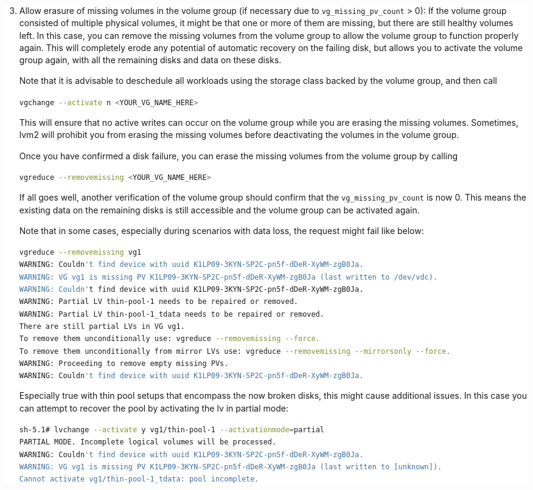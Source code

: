 3. Allow erasure of missing volumes in the volume group (if necessary due to `vg_missing_pv_count` > 0):
   If the volume group consisted of multiple physical volumes, it might be that one or more of them are missing, but there are still healthy volumes left. In this case, you can remove the missing volumes from the volume group to allow the volume group to function properly again.
   This will completely erode any potential of automatic recovery on the failing disk, but allows you to activate the volume group again,
   with all the remaining disks and data on these disks.

   Note that it is advisable to deschedule all workloads using the storage class backed by the volume group, and then call
   ```bash
   vgchange --activate n <YOUR_VG_NAME_HERE>
   ```
   This will ensure that no active writes can occur on the volume group while you are erasing the missing volumes.
   Sometimes, lvm2 will prohibit you from erasing the missing volumes before deactivating the volumes in the volume group.

   Once you have confirmed a disk failure, you can erase the missing volumes from the volume group by calling

   ```bash
   vgreduce --removemissing <YOUR_VG_NAME_HERE>
   ```

   If all goes well, another verification of the volume group should confirm that the `vg_missing_pv_count` is now 0.
   This means the existing data on the remaining disks is still accessible and the volume group can be activated again.

   Note that in some cases, especially during scenarios with data loss, the request might fail like below:

   ```bash
   vgreduce --removemissing vg1
   WARNING: Couldn't find device with uuid K1LP09-3KYN-SP2C-pn5f-dDeR-XyWM-zgB0Ja.
   WARNING: VG vg1 is missing PV K1LP09-3KYN-SP2C-pn5f-dDeR-XyWM-zgB0Ja (last written to /dev/vdc).
   WARNING: Couldn't find device with uuid K1LP09-3KYN-SP2C-pn5f-dDeR-XyWM-zgB0Ja.
   WARNING: Partial LV thin-pool-1 needs to be repaired or removed.
   WARNING: Partial LV thin-pool-1_tdata needs to be repaired or removed.
   There are still partial LVs in VG vg1.
   To remove them unconditionally use: vgreduce --removemissing --force.
   To remove them unconditionally from mirror LVs use: vgreduce --removemissing --mirrorsonly --force.
   WARNING: Proceeding to remove empty missing PVs.
   WARNING: Couldn't find device with uuid K1LP09-3KYN-SP2C-pn5f-dDeR-XyWM-zgB0Ja.
   ```

   Especially true with thin pool setups that encompass the now broken disks, this might cause additional issues.
   In this case you can attempt to recover the pool by activating the lv in partial mode:

   ```bash
   sh-5.1# lvchange --activate y vg1/thin-pool-1 --activationmode=partial
   PARTIAL MODE. Incomplete logical volumes will be processed.
   WARNING: Couldn't find device with uuid K1LP09-3KYN-SP2C-pn5f-dDeR-XyWM-zgB0Ja.
   WARNING: VG vg1 is missing PV K1LP09-3KYN-SP2C-pn5f-dDeR-XyWM-zgB0Ja (last written to [unknown]).
   Cannot activate vg1/thin-pool-1_tdata: pool incomplete.
   ```
